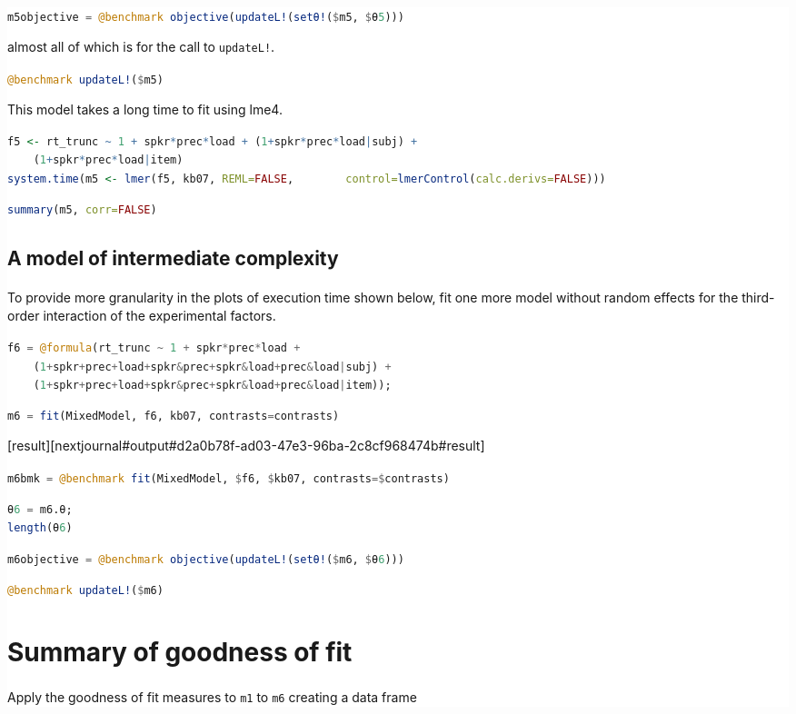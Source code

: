 ```julia id=8acdc87b-8821-4631-816e-8b5f7bc572f0
m5objective = @benchmark objective(updateL!(setθ!($m5, $θ5)))
```

almost all of which is for the call to `updateL!`.

```julia id=472ac8c0-f230-4cc4-987f-9bd8ae69bb37
@benchmark updateL!($m5)
```

This model takes a long time to fit using lme4.

```r id=5de55af1-4d1c-406e-9165-41a34fc31dc9
f5 <- rt_trunc ~ 1 + spkr*prec*load + (1+spkr*prec*load|subj) +
    (1+spkr*prec*load|item)
system.time(m5 <- lmer(f5, kb07, REML=FALSE,        control=lmerControl(calc.derivs=FALSE)))
```

```r id=60bb1d90-ffda-48b1-a357-f5f304c3229d
summary(m5, corr=FALSE)
```

## A model of intermediate complexity

To provide more granularity in the plots of execution time shown below, fit one more model without random effects for the third-order interaction of the experimental factors.

```julia id=576cb7e7-6174-44ee-8ee5-e1d04e91b3b6
f6 = @formula(rt_trunc ~ 1 + spkr*prec*load + 
    (1+spkr+prec+load+spkr&prec+spkr&load+prec&load|subj) + 
    (1+spkr+prec+load+spkr&prec+spkr&load+prec&load|item));
```

```julia id=d2a0b78f-ad03-47e3-96ba-2c8cf968474b
m6 = fit(MixedModel, f6, kb07, contrasts=contrasts)
```

[result][nextjournal#output#d2a0b78f-ad03-47e3-96ba-2c8cf968474b#result]

```julia id=094bdb87-c6a5-4429-b98f-0653a4a9f99f
m6bmk = @benchmark fit(MixedModel, $f6, $kb07, contrasts=$contrasts)
```

```julia id=a00a2dc7-7f49-4086-bc57-0faf83a8b220
θ6 = m6.θ;
length(θ6)
```

```julia id=7a76c506-c7f7-42bd-81d1-d5480d0bcee5
m6objective = @benchmark objective(updateL!(setθ!($m6, $θ6)))
```

```julia id=28c77c0c-8b06-467b-a080-95aaa7f2853b
@benchmark updateL!($m6)
```

# Summary of goodness of fit

Apply the goodness of fit measures to `m1` to `m6` creating a data frame
